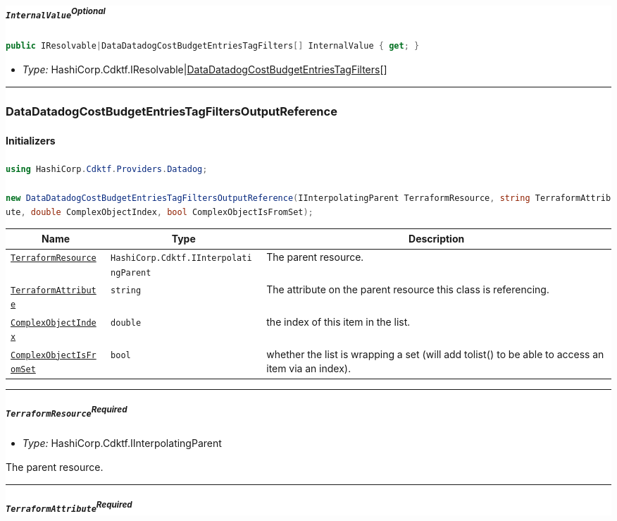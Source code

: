 ##### `InternalValue`<sup>Optional</sup> <a name="InternalValue" id="@cdktf/provider-datadog.dataDatadogCostBudget.DataDatadogCostBudgetEntriesTagFiltersList.property.internalValue"></a>

```csharp
public IResolvable|DataDatadogCostBudgetEntriesTagFilters[] InternalValue { get; }
```

- *Type:* HashiCorp.Cdktf.IResolvable|<a href="#@cdktf/provider-datadog.dataDatadogCostBudget.DataDatadogCostBudgetEntriesTagFilters">DataDatadogCostBudgetEntriesTagFilters</a>[]

---


### DataDatadogCostBudgetEntriesTagFiltersOutputReference <a name="DataDatadogCostBudgetEntriesTagFiltersOutputReference" id="@cdktf/provider-datadog.dataDatadogCostBudget.DataDatadogCostBudgetEntriesTagFiltersOutputReference"></a>

#### Initializers <a name="Initializers" id="@cdktf/provider-datadog.dataDatadogCostBudget.DataDatadogCostBudgetEntriesTagFiltersOutputReference.Initializer"></a>

```csharp
using HashiCorp.Cdktf.Providers.Datadog;

new DataDatadogCostBudgetEntriesTagFiltersOutputReference(IInterpolatingParent TerraformResource, string TerraformAttribute, double ComplexObjectIndex, bool ComplexObjectIsFromSet);
```

| **Name** | **Type** | **Description** |
| --- | --- | --- |
| <code><a href="#@cdktf/provider-datadog.dataDatadogCostBudget.DataDatadogCostBudgetEntriesTagFiltersOutputReference.Initializer.parameter.terraformResource">TerraformResource</a></code> | <code>HashiCorp.Cdktf.IInterpolatingParent</code> | The parent resource. |
| <code><a href="#@cdktf/provider-datadog.dataDatadogCostBudget.DataDatadogCostBudgetEntriesTagFiltersOutputReference.Initializer.parameter.terraformAttribute">TerraformAttribute</a></code> | <code>string</code> | The attribute on the parent resource this class is referencing. |
| <code><a href="#@cdktf/provider-datadog.dataDatadogCostBudget.DataDatadogCostBudgetEntriesTagFiltersOutputReference.Initializer.parameter.complexObjectIndex">ComplexObjectIndex</a></code> | <code>double</code> | the index of this item in the list. |
| <code><a href="#@cdktf/provider-datadog.dataDatadogCostBudget.DataDatadogCostBudgetEntriesTagFiltersOutputReference.Initializer.parameter.complexObjectIsFromSet">ComplexObjectIsFromSet</a></code> | <code>bool</code> | whether the list is wrapping a set (will add tolist() to be able to access an item via an index). |

---

##### `TerraformResource`<sup>Required</sup> <a name="TerraformResource" id="@cdktf/provider-datadog.dataDatadogCostBudget.DataDatadogCostBudgetEntriesTagFiltersOutputReference.Initializer.parameter.terraformResource"></a>

- *Type:* HashiCorp.Cdktf.IInterpolatingParent

The parent resource.

---

##### `TerraformAttribute`<sup>Required</sup> <a name="TerraformAttribute" id="@cdktf/provider-datadog.dataDatadogCostBudget.DataDatadogCostBudgetEntriesTagFiltersOutputReference.Initializer.parameter.terraformAttribute"></a>
